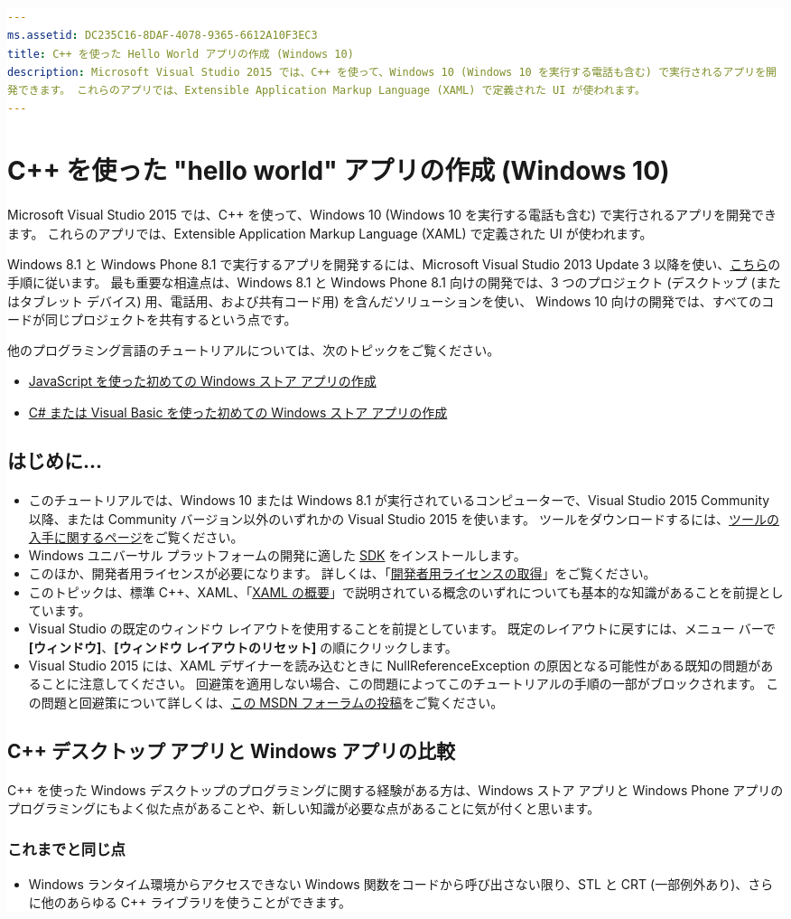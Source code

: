 ```yaml
---
ms.assetid: DC235C16-8DAF-4078-9365-6612A10F3EC3
title: C++ を使った Hello World アプリの作成 (Windows 10)
description: Microsoft Visual Studio 2015 では、C++ を使って、Windows 10 (Windows 10 を実行する電話も含む) で実行されるアプリを開発できます。 これらのアプリでは、Extensible Application Markup Language (XAML) で定義された UI が使われます。
---
```


# C++ を使った "hello world" アプリの作成 (Windows 10)

Microsoft Visual Studio 2015 では、C++ を使って、Windows 10 (Windows 10 を実行する電話も含む) で実行されるアプリを開発できます。 これらのアプリでは、Extensible Application Markup Language (XAML) で定義された UI が使われます。

Windows 8.1 と Windows Phone 8.1 で実行するアプリを開発するには、Microsoft Visual Studio 2013 Update 3 以降を使い、[こちら](https://msdn.microsoft.com/library/windows/apps/Dn263168)の手順に従います。 最も重要な相違点は、Windows 8.1 と Windows Phone 8.1 向けの開発では、3 つのプロジェクト (デスクトップ (またはタブレット デバイス) 用、電話用、および共有コード用) を含んだソリューションを使い、 Windows 10 向けの開発では、すべてのコードが同じプロジェクトを共有するという点です。

他のプログラミング言語のチュートリアルについては、次のトピックをご覧ください。

-   [JavaScript を使った初めての Windows ストア アプリの作成](https://msdn.microsoft.com/library/windows/apps/BR211385)

-   [C# または Visual Basic を使った初めての Windows ストア アプリの作成](https://msdn.microsoft.com/library/windows/apps/Hh974581)

## はじめに...

-   このチュートリアルでは、Windows 10 または Windows 8.1 が実行されているコンピューターで、Visual Studio 2015 Community 以降、または Community バージョン以外のいずれかの Visual Studio 2015 を使います。 ツールをダウンロードするには、[ツールの入手に関するページ](http://go.microsoft.com/fwlink/p/?LinkId=532666)をご覧ください。
-   Windows ユニバーサル プラットフォームの開発に適した [SDK](http://go.microsoft.com/fwlink/?LinkId=533049) をインストールします。
-   このほか、開発者用ライセンスが必要になります。 詳しくは、「[開発者用ライセンスの取得](https://msdn.microsoft.com/library/windows/apps/Hh974578)」をご覧ください。
-   このトピックは、標準 C++、XAML、「[XAML の概要](https://msdn.microsoft.com/library/windows/apps/Mt185595)」で説明されている概念のいずれについても基本的な知識があることを前提としています。
-   Visual Studio の既定のウィンドウ レイアウトを使用することを前提としています。 既定のレイアウトに戻すには、メニュー バーで **[ウィンドウ]**、**[ウィンドウ レイアウトのリセット]** の順にクリックします。
-   Visual Studio 2015 には、XAML デザイナーを読み込むときに NullReferenceException の原因となる可能性がある既知の問題があることに注意してください。 回避策を適用しない場合、この問題によってこのチュートリアルの手順の一部がブロックされます。 この問題と回避策について詳しくは、[この MSDN フォーラムの投稿](http://go.microsoft.com/fwlink/p/?LinkId=624036)をご覧ください。

## C++ デスクトップ アプリと Windows アプリの比較

C++ を使った Windows デスクトップのプログラミングに関する経験がある方は、Windows ストア アプリと Windows Phone アプリのプログラミングにもよく似た点があることや、新しい知識が必要な点があることに気が付くと思います。

### これまでと同じ点

-   Windows ランタイム環境からアクセスできない Windows 関数をコードから呼び出さない限り、STL と CRT (一部例外あり)、さらに他のあらゆる C++ ライブラリを使うことができます。
